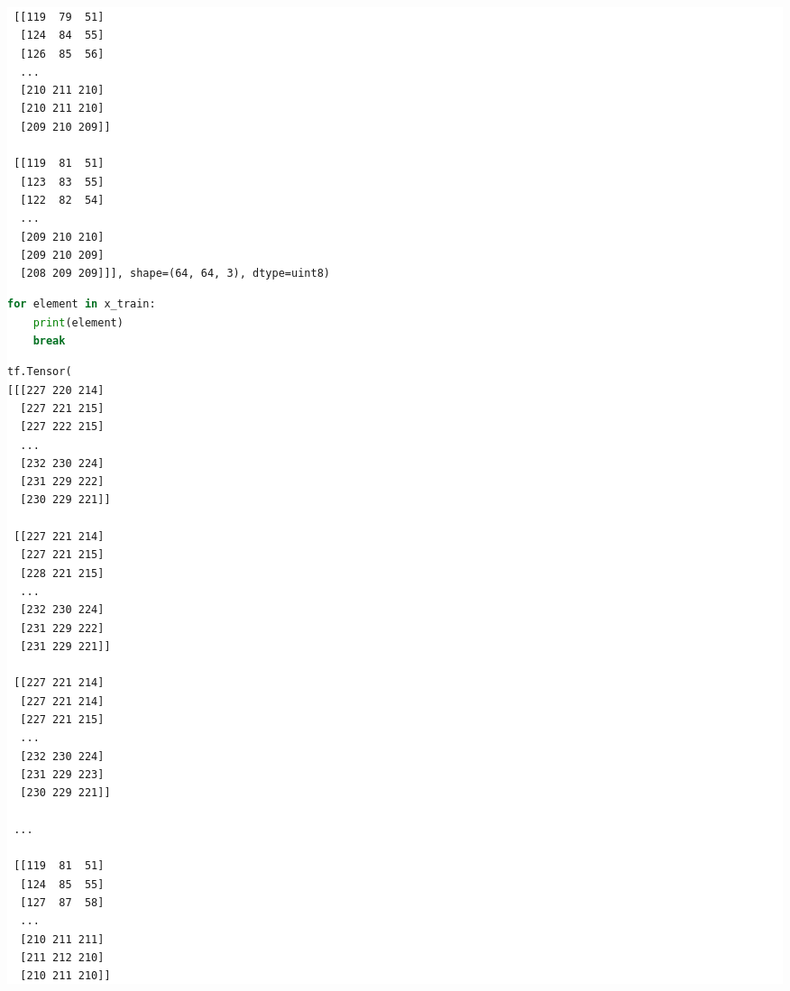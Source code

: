      [[119  79  51]
      [124  84  55]
      [126  85  56]
      ...
      [210 211 210]
      [210 211 210]
      [209 210 209]]
    
     [[119  81  51]
      [123  83  55]
      [122  82  54]
      ...
      [209 210 210]
      [209 210 209]
      [208 209 209]]], shape=(64, 64, 3), dtype=uint8)
    


```python
for element in x_train:
    print(element)
    break
```

    tf.Tensor(
    [[[227 220 214]
      [227 221 215]
      [227 222 215]
      ...
      [232 230 224]
      [231 229 222]
      [230 229 221]]
    
     [[227 221 214]
      [227 221 215]
      [228 221 215]
      ...
      [232 230 224]
      [231 229 222]
      [231 229 221]]
    
     [[227 221 214]
      [227 221 214]
      [227 221 215]
      ...
      [232 230 224]
      [231 229 223]
      [230 229 221]]
    
     ...
    
     [[119  81  51]
      [124  85  55]
      [127  87  58]
      ...
      [210 211 211]
      [211 212 210]
      [210 211 210]]
    
